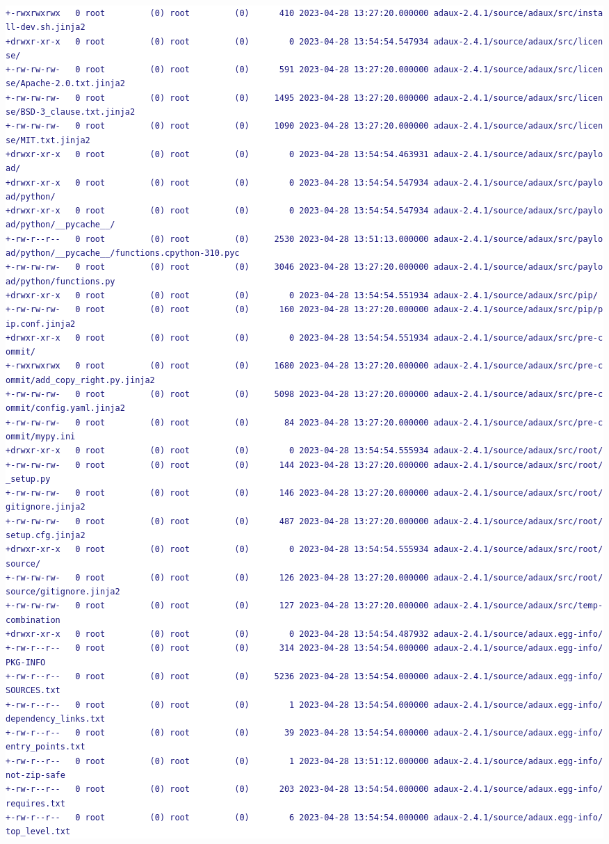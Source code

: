 ```diff
+-rwxrwxrwx   0 root         (0) root         (0)      410 2023-04-28 13:27:20.000000 adaux-2.4.1/source/adaux/src/install-dev.sh.jinja2
+drwxr-xr-x   0 root         (0) root         (0)        0 2023-04-28 13:54:54.547934 adaux-2.4.1/source/adaux/src/license/
+-rw-rw-rw-   0 root         (0) root         (0)      591 2023-04-28 13:27:20.000000 adaux-2.4.1/source/adaux/src/license/Apache-2.0.txt.jinja2
+-rw-rw-rw-   0 root         (0) root         (0)     1495 2023-04-28 13:27:20.000000 adaux-2.4.1/source/adaux/src/license/BSD-3_clause.txt.jinja2
+-rw-rw-rw-   0 root         (0) root         (0)     1090 2023-04-28 13:27:20.000000 adaux-2.4.1/source/adaux/src/license/MIT.txt.jinja2
+drwxr-xr-x   0 root         (0) root         (0)        0 2023-04-28 13:54:54.463931 adaux-2.4.1/source/adaux/src/payload/
+drwxr-xr-x   0 root         (0) root         (0)        0 2023-04-28 13:54:54.547934 adaux-2.4.1/source/adaux/src/payload/python/
+drwxr-xr-x   0 root         (0) root         (0)        0 2023-04-28 13:54:54.547934 adaux-2.4.1/source/adaux/src/payload/python/__pycache__/
+-rw-r--r--   0 root         (0) root         (0)     2530 2023-04-28 13:51:13.000000 adaux-2.4.1/source/adaux/src/payload/python/__pycache__/functions.cpython-310.pyc
+-rw-rw-rw-   0 root         (0) root         (0)     3046 2023-04-28 13:27:20.000000 adaux-2.4.1/source/adaux/src/payload/python/functions.py
+drwxr-xr-x   0 root         (0) root         (0)        0 2023-04-28 13:54:54.551934 adaux-2.4.1/source/adaux/src/pip/
+-rw-rw-rw-   0 root         (0) root         (0)      160 2023-04-28 13:27:20.000000 adaux-2.4.1/source/adaux/src/pip/pip.conf.jinja2
+drwxr-xr-x   0 root         (0) root         (0)        0 2023-04-28 13:54:54.551934 adaux-2.4.1/source/adaux/src/pre-commit/
+-rwxrwxrwx   0 root         (0) root         (0)     1680 2023-04-28 13:27:20.000000 adaux-2.4.1/source/adaux/src/pre-commit/add_copy_right.py.jinja2
+-rw-rw-rw-   0 root         (0) root         (0)     5098 2023-04-28 13:27:20.000000 adaux-2.4.1/source/adaux/src/pre-commit/config.yaml.jinja2
+-rw-rw-rw-   0 root         (0) root         (0)       84 2023-04-28 13:27:20.000000 adaux-2.4.1/source/adaux/src/pre-commit/mypy.ini
+drwxr-xr-x   0 root         (0) root         (0)        0 2023-04-28 13:54:54.555934 adaux-2.4.1/source/adaux/src/root/
+-rw-rw-rw-   0 root         (0) root         (0)      144 2023-04-28 13:27:20.000000 adaux-2.4.1/source/adaux/src/root/_setup.py
+-rw-rw-rw-   0 root         (0) root         (0)      146 2023-04-28 13:27:20.000000 adaux-2.4.1/source/adaux/src/root/gitignore.jinja2
+-rw-rw-rw-   0 root         (0) root         (0)      487 2023-04-28 13:27:20.000000 adaux-2.4.1/source/adaux/src/root/setup.cfg.jinja2
+drwxr-xr-x   0 root         (0) root         (0)        0 2023-04-28 13:54:54.555934 adaux-2.4.1/source/adaux/src/root/source/
+-rw-rw-rw-   0 root         (0) root         (0)      126 2023-04-28 13:27:20.000000 adaux-2.4.1/source/adaux/src/root/source/gitignore.jinja2
+-rw-rw-rw-   0 root         (0) root         (0)      127 2023-04-28 13:27:20.000000 adaux-2.4.1/source/adaux/src/temp-combination
+drwxr-xr-x   0 root         (0) root         (0)        0 2023-04-28 13:54:54.487932 adaux-2.4.1/source/adaux.egg-info/
+-rw-r--r--   0 root         (0) root         (0)      314 2023-04-28 13:54:54.000000 adaux-2.4.1/source/adaux.egg-info/PKG-INFO
+-rw-r--r--   0 root         (0) root         (0)     5236 2023-04-28 13:54:54.000000 adaux-2.4.1/source/adaux.egg-info/SOURCES.txt
+-rw-r--r--   0 root         (0) root         (0)        1 2023-04-28 13:54:54.000000 adaux-2.4.1/source/adaux.egg-info/dependency_links.txt
+-rw-r--r--   0 root         (0) root         (0)       39 2023-04-28 13:54:54.000000 adaux-2.4.1/source/adaux.egg-info/entry_points.txt
+-rw-r--r--   0 root         (0) root         (0)        1 2023-04-28 13:51:12.000000 adaux-2.4.1/source/adaux.egg-info/not-zip-safe
+-rw-r--r--   0 root         (0) root         (0)      203 2023-04-28 13:54:54.000000 adaux-2.4.1/source/adaux.egg-info/requires.txt
+-rw-r--r--   0 root         (0) root         (0)        6 2023-04-28 13:54:54.000000 adaux-2.4.1/source/adaux.egg-info/top_level.txt
```
